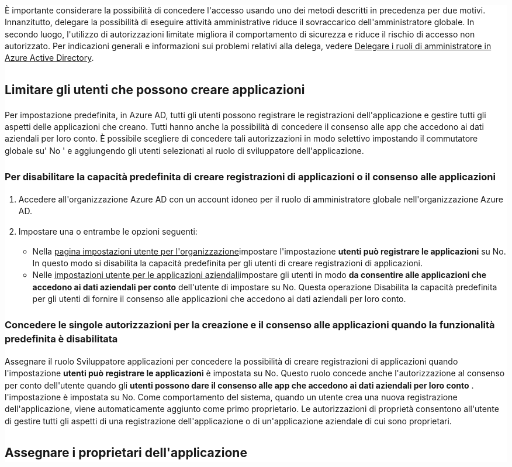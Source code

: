 È importante considerare la possibilità di concedere l'accesso usando uno dei metodi descritti in precedenza per due motivi. Innanzitutto, delegare la possibilità di eseguire attività amministrative riduce il sovraccarico dell'amministratore globale. In secondo luogo, l'utilizzo di autorizzazioni limitate migliora il comportamento di sicurezza e riduce il rischio di accesso non autorizzato. Per indicazioni generali e informazioni sui problemi relativi alla delega, vedere [Delegare i ruoli di amministratore in Azure Active Directory](concept-delegation.md).

## <a name="restrict-who-can-create-applications"></a>Limitare gli utenti che possono creare applicazioni

Per impostazione predefinita, in Azure AD, tutti gli utenti possono registrare le registrazioni dell'applicazione e gestire tutti gli aspetti delle applicazioni che creano. Tutti hanno anche la possibilità di concedere il consenso alle app che accedono ai dati aziendali per loro conto. È possibile scegliere di concedere tali autorizzazioni in modo selettivo impostando il commutatore globale su' No ' e aggiungendo gli utenti selezionati al ruolo di sviluppatore dell'applicazione.

### <a name="to-disable-the-default-ability-to-create-application-registrations-or-consent-to-applications"></a>Per disabilitare la capacità predefinita di creare registrazioni di applicazioni o il consenso alle applicazioni

1. Accedere all'organizzazione Azure AD con un account idoneo per il ruolo di amministratore globale nell'organizzazione Azure AD.
1. Impostare una o entrambe le opzioni seguenti:

    - Nella [pagina impostazioni utente per l'organizzazione](https://portal.azure.com/#blade/Microsoft_AAD_IAM/ActiveDirectoryMenuBlade/UserSettings)impostare l'impostazione **utenti può registrare le applicazioni** su No. In questo modo si disabilita la capacità predefinita per gli utenti di creare registrazioni di applicazioni.
    - Nelle [impostazioni utente per le applicazioni aziendali](https://portal.azure.com/#blade/Microsoft_AAD_IAM/StartboardApplicationsMenuBlade/UserSettings/menuId/)impostare gli utenti in modo **da consentire alle applicazioni che accedono ai dati aziendali per conto** dell'utente di impostare su No. Questa operazione Disabilita la capacità predefinita per gli utenti di fornire il consenso alle applicazioni che accedono ai dati aziendali per loro conto.

### <a name="grant-individual-permissions-to-create-and-consent-to-applications-when-the-default-ability-is-disabled"></a>Concedere le singole autorizzazioni per la creazione e il consenso alle applicazioni quando la funzionalità predefinita è disabilitata

Assegnare il ruolo Sviluppatore applicazioni per concedere la possibilità di creare registrazioni di applicazioni quando l'impostazione **utenti può registrare le applicazioni** è impostata su No. Questo ruolo concede anche l'autorizzazione al consenso per conto dell'utente quando gli **utenti possono dare il consenso alle app che accedono ai dati aziendali per loro conto** . l'impostazione è impostata su No. Come comportamento del sistema, quando un utente crea una nuova registrazione dell'applicazione, viene automaticamente aggiunto come primo proprietario. Le autorizzazioni di proprietà consentono all'utente di gestire tutti gli aspetti di una registrazione dell'applicazione o di un'applicazione aziendale di cui sono proprietari.

## <a name="assign-application-owners"></a>Assegnare i proprietari dell'applicazione
